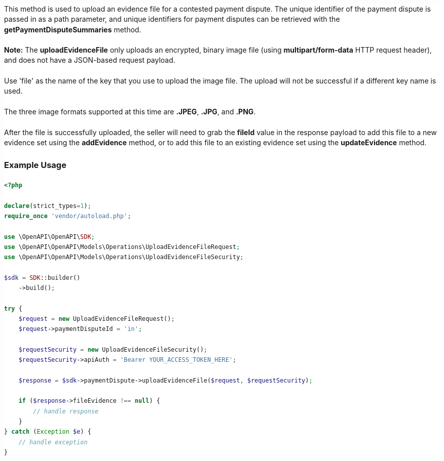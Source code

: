 This method is used to upload an evidence file for a contested payment dispute. The unique identifier of the payment dispute is passed in as a path parameter, and unique identifiers for payment disputes can be retrieved with the <strong>getPaymentDisputeSummaries</strong> method.<br><br><span class="tablenote"><strong>Note:</strong> The <strong>uploadEvidenceFile</strong> only uploads an encrypted, binary image file (using <strong>multipart/form-data</strong> HTTP request header), and does not have a JSON-based request payload.<br><br>Use 'file' as the name of the key that you use to upload the image file. The upload will not be successful if a different key name is used.<br><br>The three image formats supported at this time are <strong>.JPEG</strong>, <strong>.JPG</strong>, and <strong>.PNG</strong>.</span><br><br>After the file is successfully uploaded, the seller will need to grab the <strong>fileId</strong> value in the response payload to add this file to a new evidence set using the <strong>addEvidence</strong> method, or to add this file to an existing evidence set using the <strong>updateEvidence</strong> method.

### Example Usage

```php
<?php

declare(strict_types=1);
require_once 'vendor/autoload.php';

use \OpenAPI\OpenAPI\SDK;
use \OpenAPI\OpenAPI\Models\Operations\UploadEvidenceFileRequest;
use \OpenAPI\OpenAPI\Models\Operations\UploadEvidenceFileSecurity;

$sdk = SDK::builder()
    ->build();

try {
    $request = new UploadEvidenceFileRequest();
    $request->paymentDisputeId = 'in';

    $requestSecurity = new UploadEvidenceFileSecurity();
    $requestSecurity->apiAuth = 'Bearer YOUR_ACCESS_TOKEN_HERE';

    $response = $sdk->paymentDispute->uploadEvidenceFile($request, $requestSecurity);

    if ($response->fileEvidence !== null) {
        // handle response
    }
} catch (Exception $e) {
    // handle exception
}
```
